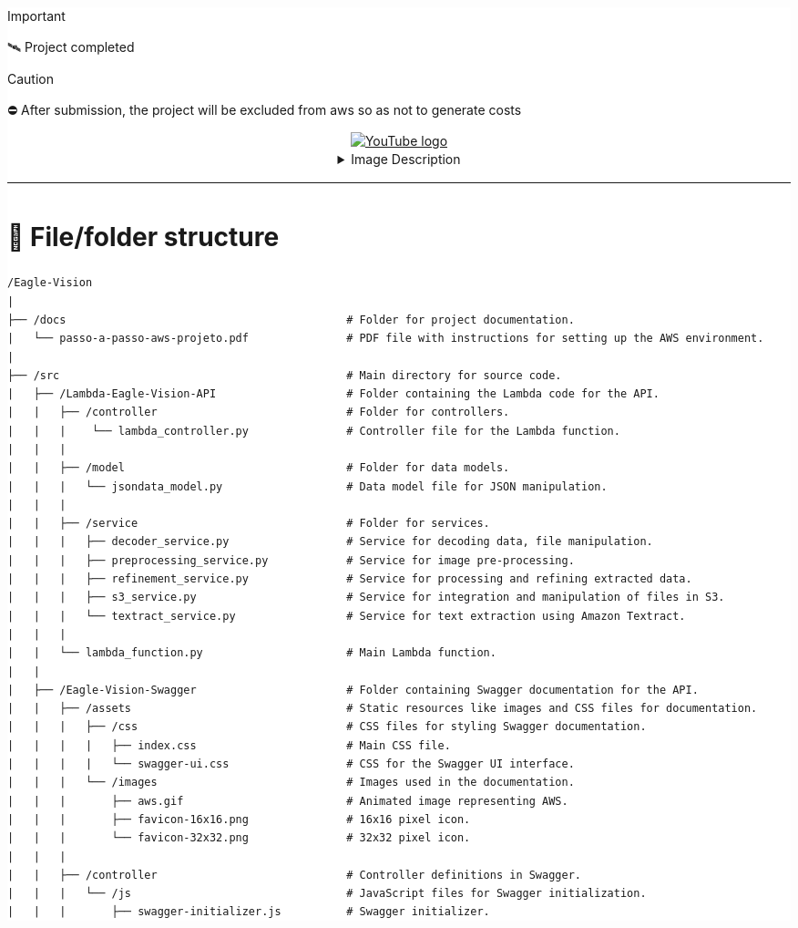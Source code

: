 > [!IMPORTANT]
> 🛰️ Project completed

> [!CAUTION]
> ⛔ After submission, the project will be excluded from aws so as not to generate costs

<div align="center">

<a href="https://youtu.be/bCDhDoPcz1o" target="_blank">
   <img width=100% src="./assets/imagens/readme/youtube-logo-en.gif" alt="YouTube logo" />
</a>

<details><summary>Image Description</summary></details>

</div>

---

# 🧱 File/folder structure

<div align="left">

```
/Eagle-Vision
|
├── /docs                                           # Folder for project documentation.
|   └── passo-a-passo-aws-projeto.pdf               # PDF file with instructions for setting up the AWS environment.
|
├── /src                                            # Main directory for source code.
|   ├── /Lambda-Eagle-Vision-API                    # Folder containing the Lambda code for the API.
|   |   ├── /controller                             # Folder for controllers.
|   |   |    └── lambda_controller.py               # Controller file for the Lambda function.
|   |   |
|   |   ├── /model                                  # Folder for data models.
|   |   |   └── jsondata_model.py                   # Data model file for JSON manipulation.
|   |   |
|   |   ├── /service                                # Folder for services.
|   |   |   ├── decoder_service.py                  # Service for decoding data, file manipulation.
|   |   |   ├── preprocessing_service.py            # Service for image pre-processing.
|   |   |   ├── refinement_service.py               # Service for processing and refining extracted data.
|   |   |   ├── s3_service.py                       # Service for integration and manipulation of files in S3.
|   |   |   └── textract_service.py                 # Service for text extraction using Amazon Textract.
|   |   |
|   |   └── lambda_function.py                      # Main Lambda function.
|   |
|   ├── /Eagle-Vision-Swagger                       # Folder containing Swagger documentation for the API.
|   |   ├── /assets                                 # Static resources like images and CSS files for documentation.
|   |   |   ├── /css                                # CSS files for styling Swagger documentation.
|   |   |   |   ├── index.css                       # Main CSS file.
|   |   |   |   └── swagger-ui.css                  # CSS for the Swagger UI interface.
|   |   |   └── /images                             # Images used in the documentation.
|   |   |       ├── aws.gif                         # Animated image representing AWS.
|   |   |       ├── favicon-16x16.png               # 16x16 pixel icon.
|   |   |       └── favicon-32x32.png               # 32x32 pixel icon.
|   |   |
|   |   ├── /controller                             # Controller definitions in Swagger.
|   |   |   └── /js                                 # JavaScript files for Swagger initialization.
|   |   |       ├── swagger-initializer.js          # Swagger initializer.
```